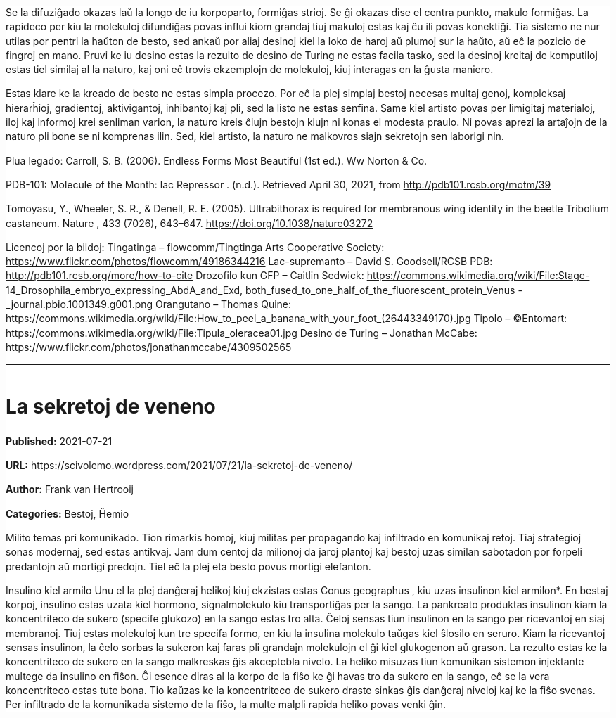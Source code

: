 Se la difuziĝado okazas laŭ la longo de iu korpoparto, formiĝas strioj. Se ĝi okazas dise el centra punkto, makulo formiĝas. La rapideco per kiu la molekuloj difundiĝas povas influi kiom grandaj tiuj makuloj estas kaj ĉu ili povas konektiĝi. Tia sistemo ne nur utilas por pentri la haŭton de besto, sed ankaŭ por aliaj desinoj kiel la loko de haroj aŭ plumoj sur la haŭto, aŭ eĉ la pozicio de fingroj en mano. Pruvi ke iu desino estas la rezulto de desino de Turing ne estas facila tasko, sed la desinoj kreitaj de komputiloj estas tiel similaj al la naturo, kaj oni eĉ trovis ekzemplojn de molekuloj, kiuj interagas en la ĝusta maniero.

Estas klare ke la kreado de besto ne estas simpla procezo. Por eĉ la plej simplaj bestoj necesas multaj genoj, kompleksaj hierarĥioj, gradientoj, aktivigantoj, inhibantoj kaj pli, sed la listo ne estas senfina. Same kiel artisto povas per limigitaj materialoj, iloj kaj informoj krei senliman varion, la naturo kreis ĉiujn bestojn kiujn ni konas el modesta praulo. Ni povas aprezi la artaĵojn de la naturo pli bone se ni komprenas ilin. Sed, kiel artisto, la naturo ne malkovros siajn sekretojn sen laborigi nin.

Plua legado: Carroll, S. B. (2006). Endless Forms Most Beautiful (1st ed.). Ww Norton & Co.

PDB-101: Molecule of the Month: lac Repressor . (n.d.). Retrieved April 30, 2021, from http://pdb101.rcsb.org/motm/39

Tomoyasu, Y., Wheeler, S. R., & Denell, R. E. (2005). Ultrabithorax is required for membranous wing identity in the beetle Tribolium castaneum. Nature , 433 (7026), 643–647. https://doi.org/10.1038/nature03272

Licencoj por la bildoj: Tingatinga – flowcomm/Tingtinga Arts Cooperative Society: https://www.flickr.com/photos/flowcomm/49186344216 Lac-supremanto – David S. Goodsell/RCSB PDB: http://pdb101.rcsb.org/more/how-to-cite Drozofilo kun GFP – Caitlin Sedwick: https://commons.wikimedia.org/wiki/File:Stage-14_Drosophila_embryo_expressing_AbdA_and_Exd, both_fused_to_one_half_of_the_fluorescent_protein_Venus -_journal.pbio.1001349.g001.png Orangutano – Thomas Quine: https://commons.wikimedia.org/wiki/File:How_to_peel_a_banana_with_your_foot_(26443349170).jpg Tipolo – ©Entomart: https://commons.wikimedia.org/wiki/File:Tipula_oleracea01.jpg Desino de Turing – Jonathan McCabe: https://www.flickr.com/photos/jonathanmccabe/4309502565


---

# La sekretoj de veneno

**Published:** 2021-07-21

**URL:** https://scivolemo.wordpress.com/2021/07/21/la-sekretoj-de-veneno/

**Author:** Frank van Hertrooij

**Categories:** Bestoj, Ĥemio

Milito temas pri komunikado. Tion rimarkis homoj, kiuj militas per propagando kaj infiltrado en komunikaj retoj. Tiaj strategioj sonas modernaj, sed estas antikvaj. Jam dum centoj da milionoj da jaroj plantoj kaj bestoj uzas similan sabotadon por forpeli predantojn aŭ mortigi predojn. Tiel eĉ la plej eta besto povus mortigi elefanton.

Insulino kiel armilo Unu el la plej danĝeraj helikoj kiuj ekzistas estas Conus geographus , kiu uzas insulinon kiel armilon*. En bestaj korpoj, insulino estas uzata kiel hormono, signalmolekulo kiu transportiĝas per la sango. La pankreato produktas insulinon kiam la koncentriteco de sukero (specife glukozo) en la sango estas tro alta. Ĉeloj sensas tiun insulinon en la sango per ricevantoj en siaj membranoj. Tiuj estas molekuloj kun tre specifa formo, en kiu la insulina molekulo taŭgas kiel ŝlosilo en seruro. Kiam la ricevantoj sensas insulinon, la ĉelo sorbas la sukeron kaj faras pli grandajn molekulojn el ĝi kiel glukogenon aŭ grason. La rezulto estas ke la koncentriteco de sukero en la sango malkreskas ĝis akceptebla nivelo. La heliko misuzas tiun komunikan sistemon injektante multege da insulino en fiŝon. Ĝi esence diras al la korpo de la fiŝo ke ĝi havas tro da sukero en la sango, eĉ se la vera koncentriteco estas tute bona. Tio kaŭzas ke la koncentriteco de sukero draste sinkas ĝis danĝeraj niveloj kaj ke la fiŝo svenas. Per infiltrado de la komunikada sistemo de la fiŝo, la multe malpli rapida heliko povas venki ĝin.
